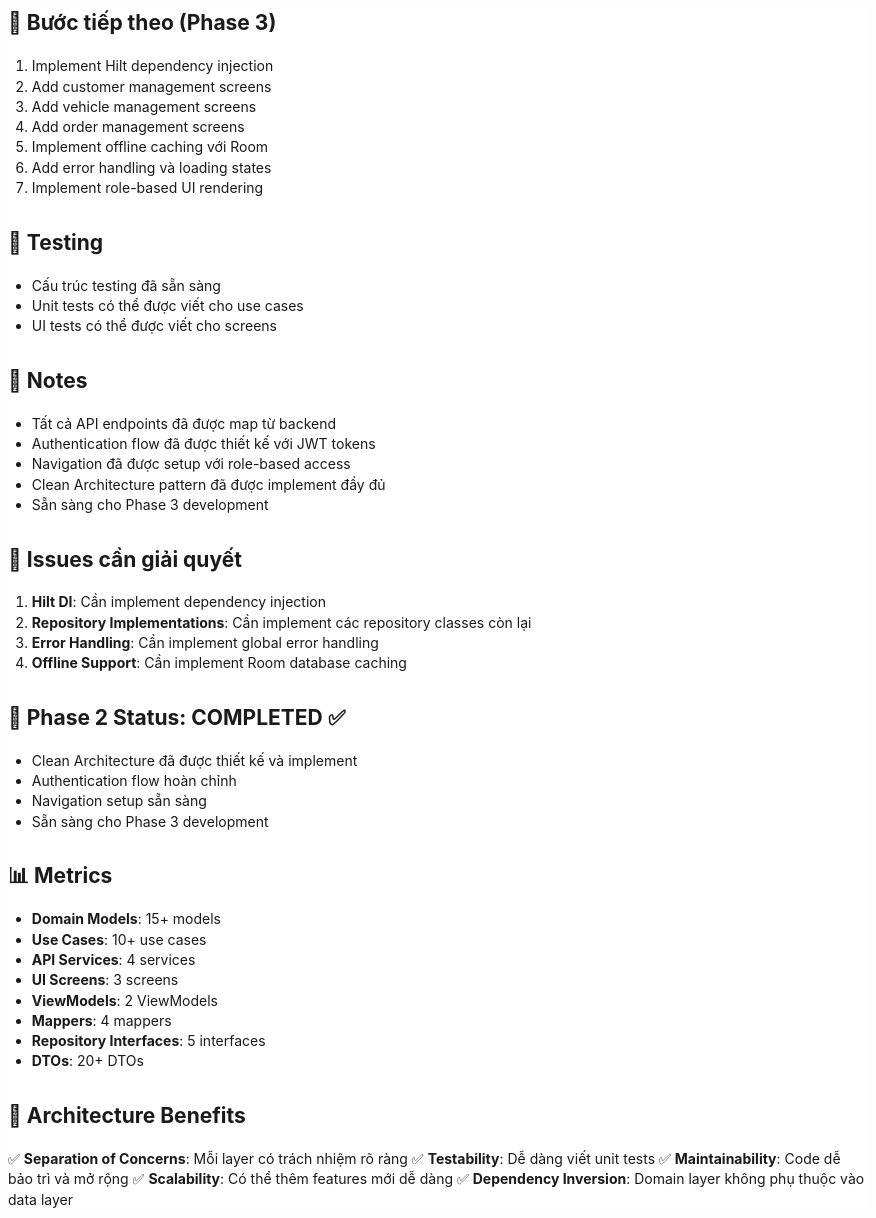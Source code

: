## 🔄 Bước tiếp theo (Phase 3)
1. Implement Hilt dependency injection
2. Add customer management screens
3. Add vehicle management screens
4. Add order management screens
5. Implement offline caching với Room
6. Add error handling và loading states
7. Implement role-based UI rendering

## 🧪 Testing
- Cấu trúc testing đã sẵn sàng
- Unit tests có thể được viết cho use cases
- UI tests có thể được viết cho screens

## 📝 Notes
- Tất cả API endpoints đã được map từ backend
- Authentication flow đã được thiết kế với JWT tokens
- Navigation đã được setup với role-based access
- Clean Architecture pattern đã được implement đầy đủ
- Sẵn sàng cho Phase 3 development

## 🚨 Issues cần giải quyết
1. **Hilt DI**: Cần implement dependency injection
2. **Repository Implementations**: Cần implement các repository classes còn lại
3. **Error Handling**: Cần implement global error handling
4. **Offline Support**: Cần implement Room database caching

## 🎉 Phase 2 Status: COMPLETED ✅
- Clean Architecture đã được thiết kế và implement
- Authentication flow hoàn chỉnh
- Navigation setup sẵn sàng
- Sẵn sàng cho Phase 3 development

## 📊 Metrics
- **Domain Models**: 15+ models
- **Use Cases**: 10+ use cases
- **API Services**: 4 services
- **UI Screens**: 3 screens
- **ViewModels**: 2 ViewModels
- **Mappers**: 4 mappers
- **Repository Interfaces**: 5 interfaces
- **DTOs**: 20+ DTOs

## 🎯 Architecture Benefits
✅ **Separation of Concerns**: Mỗi layer có trách nhiệm rõ ràng
✅ **Testability**: Dễ dàng viết unit tests
✅ **Maintainability**: Code dễ bảo trì và mở rộng
✅ **Scalability**: Có thể thêm features mới dễ dàng
✅ **Dependency Inversion**: Domain layer không phụ thuộc vào data layer
